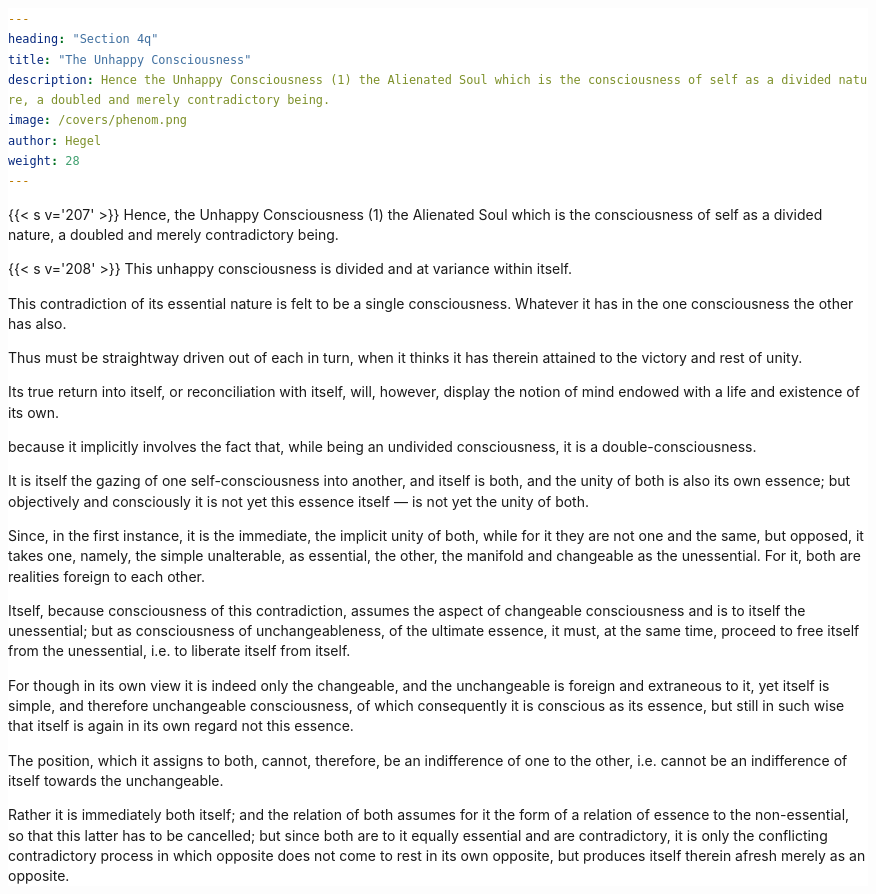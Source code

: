 ```yaml
---
heading: "Section 4q"
title: "The Unhappy Consciousness"
description: Hence the Unhappy Consciousness (1) the Alienated Soul which is the consciousness of self as a divided nature, a doubled and merely contradictory being.
image: /covers/phenom.png
author: Hegel
weight: 28
---
```



{{< s v='207' >}}  Hence, the Unhappy Consciousness (1) the Alienated Soul which is the consciousness of self as a divided nature, a doubled and merely contradictory being.

{{< s v='208' >}} This unhappy consciousness is divided and at variance within itself. 

This contradiction of its essential nature is felt to be a single consciousness. Whatever it has in the one consciousness the other has also. 

Thus must be straightway driven out of each in turn, when it thinks it has therein attained to the victory and rest of unity. 

Its true return into itself, or reconciliation with itself, will, however, display the notion of mind endowed with a life and existence of its own.

because it implicitly involves the fact that, while being an undivided consciousness, it is a double-consciousness. 

It is itself the gazing of one self-consciousness into another, and itself is both, and the unity of both is also its own essence; but objectively and consciously it is not yet this essence itself — is not yet the unity of both.

Since, in the first instance, it is the immediate, the implicit unity of both, while for it they are not one and the same, but opposed, it takes one, namely, the simple unalterable, as essential, the other, the manifold and changeable as the unessential. For it, both are realities foreign to each other. 

Itself, because consciousness of this contradiction, assumes the aspect of changeable consciousness and is to itself the unessential; but as consciousness of unchangeableness, of the ultimate essence, it must, at the same time, proceed to free itself from the unessential, i.e. to liberate itself from itself. 

For though in its own view it is indeed only the changeable, and the unchangeable is foreign and extraneous to it, yet itself is simple, and therefore unchangeable consciousness, of which consequently it is conscious as its essence, but still in such wise that itself is again in its own regard not this essence.

The position, which it assigns to both, cannot, therefore, be an indifference of one to the other, i.e. cannot be an indifference of itself towards the unchangeable. 

Rather it is immediately both itself; and the relation of both assumes for it the form of a relation of essence to the non-essential, so that this latter has to be cancelled; but since both are to it equally essential and are contradictory, it is only the conflicting contradictory process in which opposite does not come to rest in its own opposite, but produces itself therein afresh merely as an opposite.
